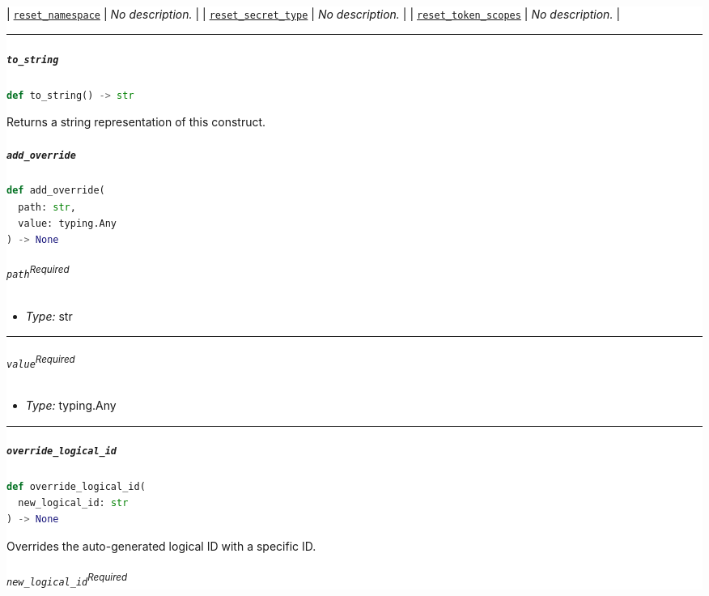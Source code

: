 | <code><a href="#@cdktf/provider-vault.gcpSecretRoleset.GcpSecretRoleset.resetNamespace">reset_namespace</a></code> | *No description.* |
| <code><a href="#@cdktf/provider-vault.gcpSecretRoleset.GcpSecretRoleset.resetSecretType">reset_secret_type</a></code> | *No description.* |
| <code><a href="#@cdktf/provider-vault.gcpSecretRoleset.GcpSecretRoleset.resetTokenScopes">reset_token_scopes</a></code> | *No description.* |

---

##### `to_string` <a name="to_string" id="@cdktf/provider-vault.gcpSecretRoleset.GcpSecretRoleset.toString"></a>

```python
def to_string() -> str
```

Returns a string representation of this construct.

##### `add_override` <a name="add_override" id="@cdktf/provider-vault.gcpSecretRoleset.GcpSecretRoleset.addOverride"></a>

```python
def add_override(
  path: str,
  value: typing.Any
) -> None
```

###### `path`<sup>Required</sup> <a name="path" id="@cdktf/provider-vault.gcpSecretRoleset.GcpSecretRoleset.addOverride.parameter.path"></a>

- *Type:* str

---

###### `value`<sup>Required</sup> <a name="value" id="@cdktf/provider-vault.gcpSecretRoleset.GcpSecretRoleset.addOverride.parameter.value"></a>

- *Type:* typing.Any

---

##### `override_logical_id` <a name="override_logical_id" id="@cdktf/provider-vault.gcpSecretRoleset.GcpSecretRoleset.overrideLogicalId"></a>

```python
def override_logical_id(
  new_logical_id: str
) -> None
```

Overrides the auto-generated logical ID with a specific ID.

###### `new_logical_id`<sup>Required</sup> <a name="new_logical_id" id="@cdktf/provider-vault.gcpSecretRoleset.GcpSecretRoleset.overrideLogicalId.parameter.newLogicalId"></a>
